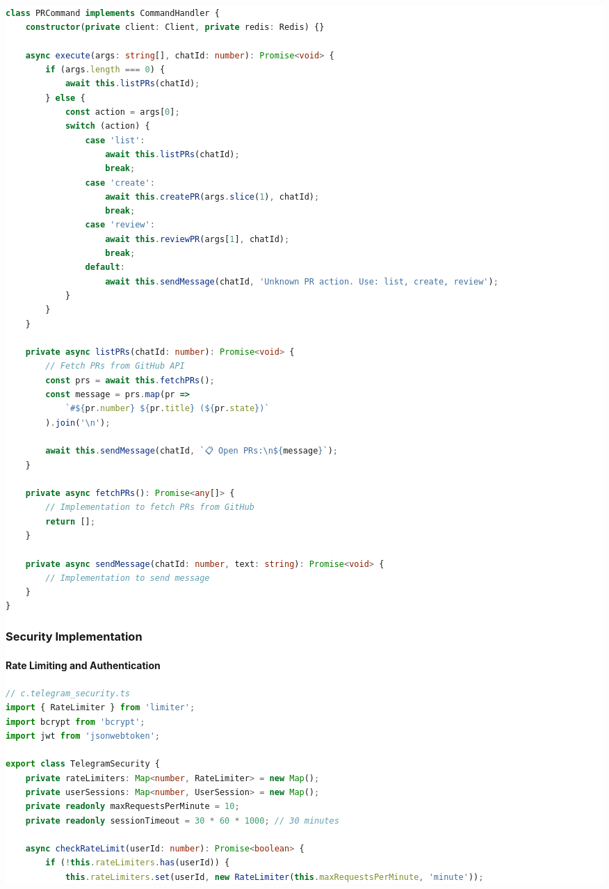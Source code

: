 ```typescript
class PRCommand implements CommandHandler {
    constructor(private client: Client, private redis: Redis) {}

    async execute(args: string[], chatId: number): Promise<void> {
        if (args.length === 0) {
            await this.listPRs(chatId);
        } else {
            const action = args[0];
            switch (action) {
                case 'list':
                    await this.listPRs(chatId);
                    break;
                case 'create':
                    await this.createPR(args.slice(1), chatId);
                    break;
                case 'review':
                    await this.reviewPR(args[1], chatId);
                    break;
                default:
                    await this.sendMessage(chatId, 'Unknown PR action. Use: list, create, review');
            }
        }
    }

    private async listPRs(chatId: number): Promise<void> {
        // Fetch PRs from GitHub API
        const prs = await this.fetchPRs();
        const message = prs.map(pr => 
            `#${pr.number} ${pr.title} (${pr.state})`
        ).join('\n');
        
        await this.sendMessage(chatId, `📋 Open PRs:\n${message}`);
    }

    private async fetchPRs(): Promise<any[]> {
        // Implementation to fetch PRs from GitHub
        return [];
    }

    private async sendMessage(chatId: number, text: string): Promise<void> {
        // Implementation to send message
    }
}
```

### Security Implementation

#### Rate Limiting and Authentication
```typescript
// c.telegram_security.ts
import { RateLimiter } from 'limiter';
import bcrypt from 'bcrypt';
import jwt from 'jsonwebtoken';

export class TelegramSecurity {
    private rateLimiters: Map<number, RateLimiter> = new Map();
    private userSessions: Map<number, UserSession> = new Map();
    private readonly maxRequestsPerMinute = 10;
    private readonly sessionTimeout = 30 * 60 * 1000; // 30 minutes

    async checkRateLimit(userId: number): Promise<boolean> {
        if (!this.rateLimiters.has(userId)) {
            this.rateLimiters.set(userId, new RateLimiter(this.maxRequestsPerMinute, 'minute'));
```